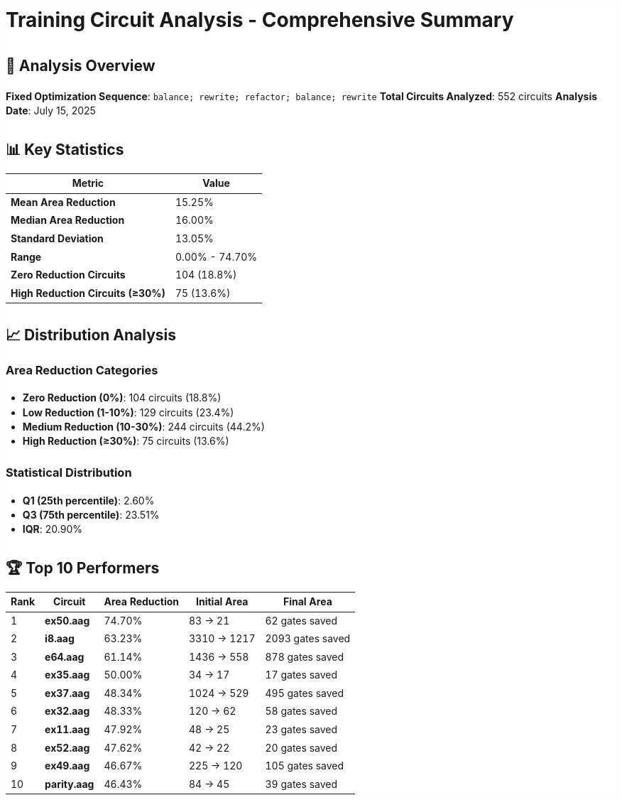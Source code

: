 # Training Circuit Analysis - Comprehensive Summary

## 🎯 **Analysis Overview**

**Fixed Optimization Sequence**: `balance; rewrite; refactor; balance; rewrite`
**Total Circuits Analyzed**: 552 circuits
**Analysis Date**: July 15, 2025

## 📊 **Key Statistics**

| Metric | Value |
|--------|-------|
| **Mean Area Reduction** | 15.25% |
| **Median Area Reduction** | 16.00% |
| **Standard Deviation** | 13.05% |
| **Range** | 0.00% - 74.70% |
| **Zero Reduction Circuits** | 104 (18.8%) |
| **High Reduction Circuits (≥30%)** | 75 (13.6%) |

## 📈 **Distribution Analysis**

### **Area Reduction Categories**
- **Zero Reduction (0%)**: 104 circuits (18.8%)
- **Low Reduction (1-10%)**: 129 circuits (23.4%)
- **Medium Reduction (10-30%)**: 244 circuits (44.2%)
- **High Reduction (≥30%)**: 75 circuits (13.6%)

### **Statistical Distribution**
- **Q1 (25th percentile)**: 2.60%
- **Q3 (75th percentile)**: 23.51%
- **IQR**: 20.90%

## 🏆 **Top 10 Performers**

| Rank | Circuit | Area Reduction | Initial Area | Final Area |
|------|---------|----------------|--------------|------------|
| 1 | **ex50.aag** | 74.70% | 83 → 21 | 62 gates saved |
| 2 | **i8.aag** | 63.23% | 3310 → 1217 | 2093 gates saved |
| 3 | **e64.aag** | 61.14% | 1436 → 558 | 878 gates saved |
| 4 | **ex35.aag** | 50.00% | 34 → 17 | 17 gates saved |
| 5 | **ex37.aag** | 48.34% | 1024 → 529 | 495 gates saved |
| 6 | **ex32.aag** | 48.33% | 120 → 62 | 58 gates saved |
| 7 | **ex11.aag** | 47.92% | 48 → 25 | 23 gates saved |
| 8 | **ex52.aag** | 47.62% | 42 → 22 | 20 gates saved |
| 9 | **ex49.aag** | 46.67% | 225 → 120 | 105 gates saved |
| 10 | **parity.aag** | 46.43% | 84 → 45 | 39 gates saved |
